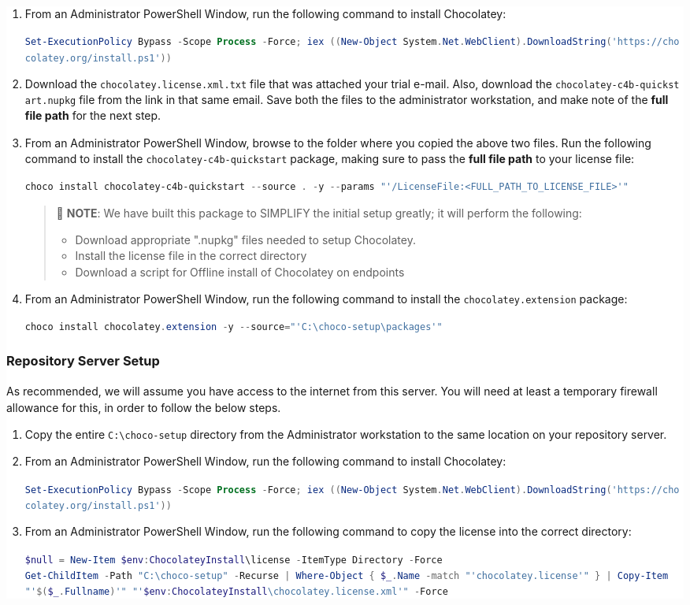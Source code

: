 1. From an Administrator PowerShell Window, run the following command to install Chocolatey:

    ```powershell
    Set-ExecutionPolicy Bypass -Scope Process -Force; iex ((New-Object System.Net.WebClient).DownloadString('https://chocolatey.org/install.ps1'))
    ```

1. Download the `chocolatey.license.xml.txt` file that was attached your trial e-mail. Also, download the `chocolatey-c4b-quickstart.nupkg` file from the link in that same email. Save both the files to the administrator workstation, and make note of the **full file path** for the next step.
1. From an Administrator PowerShell Window, browse to the folder where you copied the above two files. Run the following command to install the `chocolatey-c4b-quickstart` package, making sure to pass the **full file path** to your license file:

    ```powershell
    choco install chocolatey-c4b-quickstart --source . -y --params "'/LicenseFile:<FULL_PATH_TO_LICENSE_FILE>'"
    ```

    <!--remove {.list-style-type-disc} remove-->
    > :memo: **NOTE**: We have built this package to SIMPLIFY the initial setup greatly; it will perform the following:
    > * Download appropriate ".nupkg" files needed to setup Chocolatey.
    > * Install the license file in the correct directory
    > * Download a script for Offline install of Chocolatey on endpoints

1. From an Administrator PowerShell Window, run the following command to install the `chocolatey.extension` package:

    ```powershell
    choco install chocolatey.extension -y --source="'C:\choco-setup\packages'"
    ```

### Repository Server Setup

As recommended, we will assume you have access to the internet from this server. You will need at least a temporary firewall allowance for this, in order to follow the below steps.

1. Copy the entire `C:\choco-setup` directory from the Administrator workstation to the same location on your repository server.
1. From an Administrator PowerShell Window, run the following command to install Chocolatey:

    ```powershell
    Set-ExecutionPolicy Bypass -Scope Process -Force; iex ((New-Object System.Net.WebClient).DownloadString('https://chocolatey.org/install.ps1'))
    ```

1. From an Administrator PowerShell Window, run the following command to copy the license into the correct directory:

    ```powershell
    $null = New-Item $env:ChocolateyInstall\license -ItemType Directory -Force
    Get-ChildItem -Path "C:\choco-setup" -Recurse | Where-Object { $_.Name -match "'chocolatey.license'" } | Copy-Item "'$($_.Fullname)'" "'$env:ChocolateyInstall\chocolatey.license.xml'" -Force
    ```
